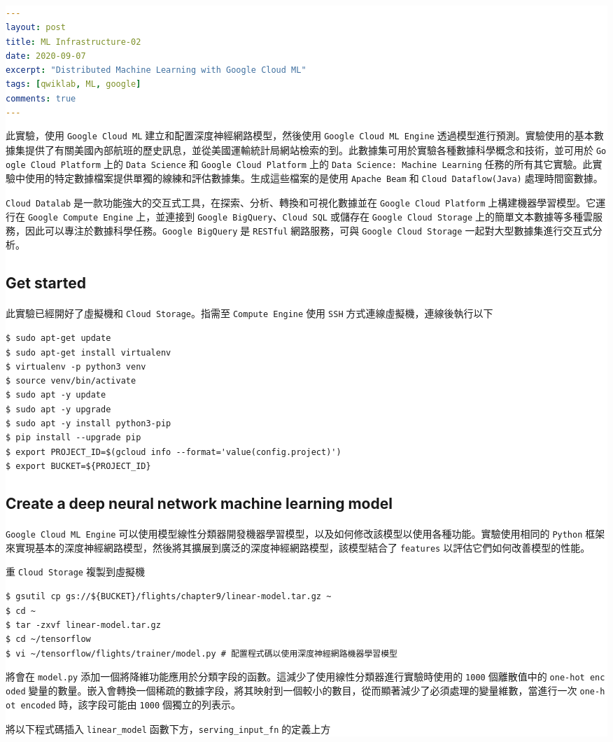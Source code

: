 ```yaml
---
layout: post
title: ML Infrastructure-02
date: 2020-09-07
excerpt: "Distributed Machine Learning with Google Cloud ML"
tags: [qwiklab, ML, google]
comments: true
---
```


此實驗，使用 `Google Cloud ML` 建立和配置深度神經網路模型，然後使用 `Google Cloud ML Engine` 透過模型進行預測。實驗使用的基本數據集提供了有關美國內部航班的歷史訊息，並從美國運輸統計局網站檢索的到。此數據集可用於實驗各種數據科學概念和技術，並可用於 `Google Cloud Platform` 上的 `Data Science` 和 `Google Cloud Platform` 上的 `Data Science: Machine Learning` 任務的所有其它實驗。此實驗中使用的特定數據檔案提供單獨的線練和評估數據集。生成這些檔案的是使用 `Apache Beam` 和 `Cloud Dataflow(Java)` 處理時間窗數據。

`Cloud Datalab` 是一款功能強大的交互式工具，在探索、分析、轉換和可視化數據並在 `Google Cloud Platform` 上構建機器學習模型。它運行在 `Google Compute Engine` 上，並連接到 `Google BigQuery`、`Cloud SQL` 或儲存在 `Google Cloud Storage` 上的簡單文本數據等多種雲服務，因此可以專注於數據科學任務。`Google BigQuery` 是 `RESTful` 網路服務，可與 `Google Cloud Storage` 一起對大型數據集進行交互式分析。 


## Get started
此實驗已經開好了虛擬機和 `Cloud Storage`。指需至 `Compute Engine` 使用 `SSH` 方式連線虛擬機，連線後執行以下

```shell
$ sudo apt-get update
$ sudo apt-get install virtualenv
$ virtualenv -p python3 venv
$ source venv/bin/activate
$ sudo apt -y update
$ sudo apt -y upgrade
$ sudo apt -y install python3-pip
$ pip install --upgrade pip
$ export PROJECT_ID=$(gcloud info --format='value(config.project)')
$ export BUCKET=${PROJECT_ID}
```

## Create a deep neural network machine learning model
`Google Cloud ML Engine` 可以使用模型線性分類器開發機器學習模型，以及如何修改該模型以使用各種功能。實驗使用相同的 `Python` 框架來實現基本的深度神經網路模型，然後將其擴展到廣泛的深度神經網路模型，該模型結合了 `features` 以評估它們如何改善模型的性能。

重 `Cloud Storage` 複製到虛擬機
```shell
$ gsutil cp gs://${BUCKET}/flights/chapter9/linear-model.tar.gz ~
$ cd ~
$ tar -zxvf linear-model.tar.gz
$ cd ~/tensorflow
$ vi ~/tensorflow/flights/trainer/model.py # 配置程式碼以使用深度神經網路機器學習模型
```

將會在 `model.py` 添加一個將降維功能應用於分類字段的函數。這減少了使用線性分類器進行實驗時使用的 `1000` 個離散值中的 `one-hot encoded` 變量的數量。嵌入會轉換一個稀疏的數據字段，將其映射到一個較小的數目，從而顯著減少了必須處理的變量維數，當進行一次 `one-hot encoded` 時，該字段可能由 `1000` 個獨立的列表示。

將以下程式碼插入 `linear_model` 函數下方，`serving_input_fn` 的定義上方
